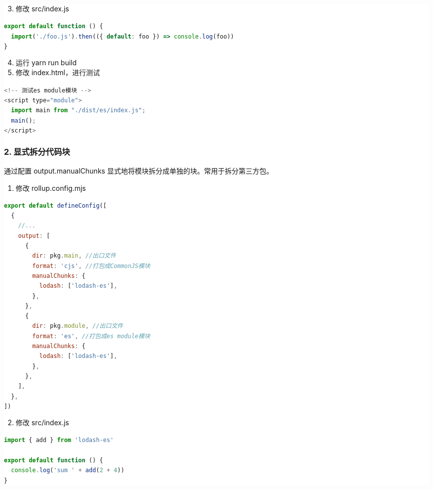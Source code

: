3. 修改 src/index.js

```js
export default function () {
  import('./foo.js').then(({ default: foo }) => console.log(foo))
}
```

4. 运行 yarn run build
5. 修改 index.html，进行测试

```js
<!-- 测试es module模块 -->
<script type="module">
  import main from "./dist/es/index.js";
  main();
</script>
```

### 2. 显式拆分代码块

通过配置 output.manualChunks 显式地将模块拆分成单独的块。常用于拆分第三方包。

1. 修改 rollup.config.mjs

```js
export default defineConfig([
  {
    //...
    output: [
      {
        dir: pkg.main, //出口文件
        format: 'cjs', //打包成CommonJS模块
        manualChunks: {
          lodash: ['lodash-es'],
        },
      },
      {
        dir: pkg.module, //出口文件
        format: 'es', //打包成es module模块
        manualChunks: {
          lodash: ['lodash-es'],
        },
      },
    ],
  },
])
```

2. 修改 src/index.js

```js
import { add } from 'lodash-es'

export default function () {
  console.log('sum ' + add(2 + 4))
}
```
